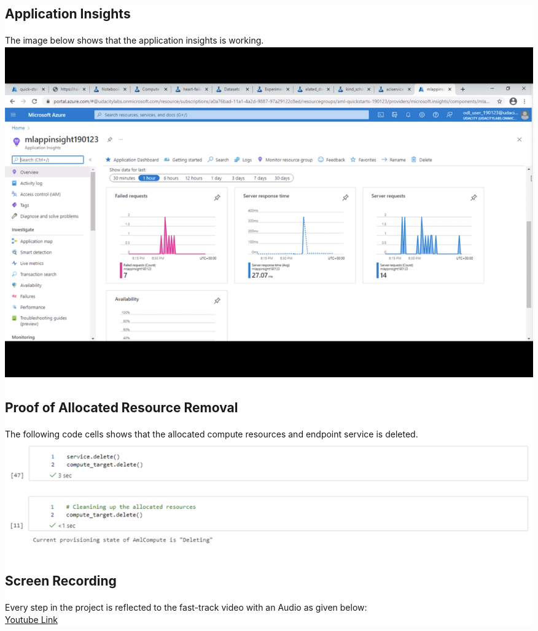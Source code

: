 ## Application Insights
The image below shows that the application insights is working.  
![app_insights](/img/15_appins.png)  

## Proof of Allocated Resource Removal
The following code cells shows that the allocated compute resources and endpoint service is deleted.  
![comp_deletion1](/img/17_deletion1.png)  
![comp_deletion2](/img/18_deletion2.png)  

## Screen Recording
Every step in the project is reflected to the fast-track video with an Audio as given below:  
[Youtube Link](https://www.youtube.com/watch?v=BfEJqNmfxJo)
